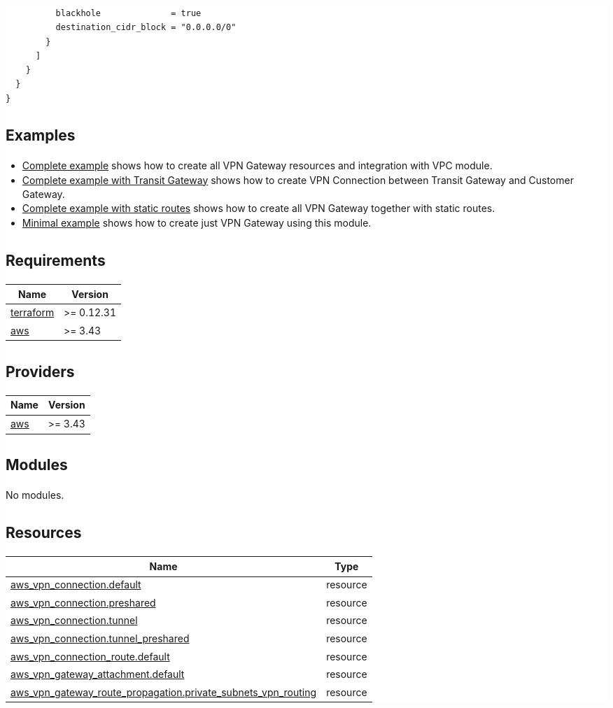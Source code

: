 ```hcl
          blackhole              = true
          destination_cidr_block = "0.0.0.0/0"
        }
      ]
    }
  }
}
```

## Examples

- [Complete example](https://github.com/terraform-aws-modules/terraform-aws-vpn-gateway/tree/master/examples/complete-vpn-gateway) shows how to create all VPN Gateway resources and integration with VPC module.
- [Complete example with Transit Gateway](https://github.com/terraform-aws-modules/terraform-aws-vpn-gateway/tree/master/examples/complete-vpn-connection-transit-gateway) shows how to create VPN Connection between Transit Gateway and Customer Gateway.
- [Complete example with static routes](https://github.com/terraform-aws-modules/terraform-aws-vpn-gateway/tree/master/examples/complete-vpn-gateway-with-static-routes) shows how to create all VPN Gateway together with static routes.
- [Minimal example](https://github.com/terraform-aws-modules/terraform-aws-vpn-gateway/tree/master/examples/minimal-vpn-gateway) shows how to create just VPN Gateway using this module.


## Requirements

| Name | Version |
|------|---------|
| <a name="requirement_terraform"></a> [terraform](#requirement\_terraform) | >= 0.12.31 |
| <a name="requirement_aws"></a> [aws](#requirement\_aws) | >= 3.43 |

## Providers

| Name | Version |
|------|---------|
| <a name="provider_aws"></a> [aws](#provider\_aws) | >= 3.43 |

## Modules

No modules.

## Resources

| Name | Type |
|------|------|
| [aws_vpn_connection.default](https://registry.terraform.io/providers/hashicorp/aws/latest/docs/resources/vpn_connection) | resource |
| [aws_vpn_connection.preshared](https://registry.terraform.io/providers/hashicorp/aws/latest/docs/resources/vpn_connection) | resource |
| [aws_vpn_connection.tunnel](https://registry.terraform.io/providers/hashicorp/aws/latest/docs/resources/vpn_connection) | resource |
| [aws_vpn_connection.tunnel_preshared](https://registry.terraform.io/providers/hashicorp/aws/latest/docs/resources/vpn_connection) | resource |
| [aws_vpn_connection_route.default](https://registry.terraform.io/providers/hashicorp/aws/latest/docs/resources/vpn_connection_route) | resource |
| [aws_vpn_gateway_attachment.default](https://registry.terraform.io/providers/hashicorp/aws/latest/docs/resources/vpn_gateway_attachment) | resource |
| [aws_vpn_gateway_route_propagation.private_subnets_vpn_routing](https://registry.terraform.io/providers/hashicorp/aws/latest/docs/resources/vpn_gateway_route_propagation) | resource |
